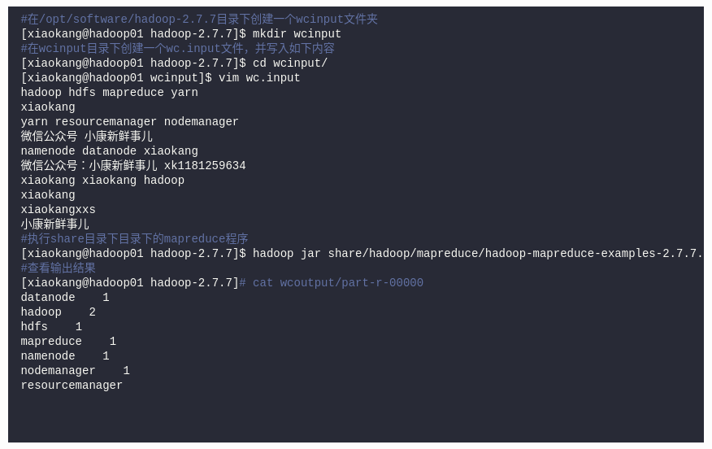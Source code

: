 <pre style="font-size: inherit; color: inherit; line-height: inherit; margin: 0px; padding: 0px;"><code class="hljs ruby" style="overflow-wrap: break-word; margin: 0px 2px; line-height: 18px; font-size: 14px; font-weight: normal; word-spacing: 0px; letter-spacing: 0px; font-family: Consolas, Inconsolata, Courier, monospace; border-radius: 0px; overflow-x: auto; padding: 0.5em; background: rgb(40, 42, 54) none repeat scroll 0% 0%; color: rgb(248, 248, 242); white-space: pre !important; word-wrap: normal !important; word-break: normal !important; overflow: auto !important; display: -webkit-box !important;">&nbsp;<span class="hljs-comment" style="font-size: inherit; line-height: inherit; margin: 0px; padding: 0px; color: rgb(98, 114, 164); word-wrap: inherit !important; word-break: inherit !important;">#在/opt/software/hadoop-2.7.7目录下创建一个wcinput文件夹</span><br>&nbsp;[xiaokang@hadoop01&nbsp;hadoop-<span class="hljs-number" style="font-size: inherit; color: inherit; line-height: inherit; margin: 0px; padding: 0px; word-wrap: inherit !important; word-break: inherit !important;">2.7</span>.<span class="hljs-number" style="font-size: inherit; color: inherit; line-height: inherit; margin: 0px; padding: 0px; word-wrap: inherit !important; word-break: inherit !important;">7</span>]$&nbsp;mkdir&nbsp;wcinput<br>&nbsp;<span class="hljs-comment" style="font-size: inherit; line-height: inherit; margin: 0px; padding: 0px; color: rgb(98, 114, 164); word-wrap: inherit !important; word-break: inherit !important;">#在wcinput目录下创建一个wc.input文件，并写入如下内容</span><br>&nbsp;[xiaokang@hadoop01&nbsp;hadoop-<span class="hljs-number" style="font-size: inherit; color: inherit; line-height: inherit; margin: 0px; padding: 0px; word-wrap: inherit !important; word-break: inherit !important;">2.7</span>.<span class="hljs-number" style="font-size: inherit; color: inherit; line-height: inherit; margin: 0px; padding: 0px; word-wrap: inherit !important; word-break: inherit !important;">7</span>]$&nbsp;cd&nbsp;wcinput/<br>&nbsp;[xiaokang@hadoop01&nbsp;wcinput]$&nbsp;vim&nbsp;wc.input<br>&nbsp;hadoop&nbsp;hdfs&nbsp;mapreduce&nbsp;yarn<br>&nbsp;xiaokang<br>&nbsp;yarn&nbsp;resourcemanager&nbsp;nodemanager<br>&nbsp;微信公众号&nbsp;小康新鲜事儿<br>&nbsp;namenode&nbsp;datanode&nbsp;xiaokang<br>&nbsp;微信公众号：小康新鲜事儿&nbsp;xk1181259634<br>&nbsp;xiaokang&nbsp;xiaokang&nbsp;hadoop<br>&nbsp;xiaokang<br>&nbsp;xiaokangxxs<br>&nbsp;小康新鲜事儿<br>&nbsp;<span class="hljs-comment" style="font-size: inherit; line-height: inherit; margin: 0px; padding: 0px; color: rgb(98, 114, 164); word-wrap: inherit !important; word-break: inherit !important;">#执行share目录下目录下的mapreduce程序</span><br>&nbsp;[xiaokang@hadoop01&nbsp;hadoop-<span class="hljs-number" style="font-size: inherit; color: inherit; line-height: inherit; margin: 0px; padding: 0px; word-wrap: inherit !important; word-break: inherit !important;">2.7</span>.<span class="hljs-number" style="font-size: inherit; color: inherit; line-height: inherit; margin: 0px; padding: 0px; word-wrap: inherit !important; word-break: inherit !important;">7</span>]$&nbsp;hadoop&nbsp;jar&nbsp;share/hadoop/mapreduce/hadoop-mapreduce-examples-<span class="hljs-number" style="font-size: inherit; color: inherit; line-height: inherit; margin: 0px; padding: 0px; word-wrap: inherit !important; word-break: inherit !important;">2.7</span>.<span class="hljs-number" style="font-size: inherit; color: inherit; line-height: inherit; margin: 0px; padding: 0px; word-wrap: inherit !important; word-break: inherit !important;">7</span>.jar&nbsp;wordcount&nbsp;wcinput&nbsp;wcoutput<br>&nbsp;<span class="hljs-comment" style="font-size: inherit; line-height: inherit; margin: 0px; padding: 0px; color: rgb(98, 114, 164); word-wrap: inherit !important; word-break: inherit !important;">#查看输出结果</span><br>&nbsp;[xiaokang@hadoop01&nbsp;hadoop-<span class="hljs-number" style="font-size: inherit; color: inherit; line-height: inherit; margin: 0px; padding: 0px; word-wrap: inherit !important; word-break: inherit !important;">2.7</span>.<span class="hljs-number" style="font-size: inherit; color: inherit; line-height: inherit; margin: 0px; padding: 0px; word-wrap: inherit !important; word-break: inherit !important;">7</span>]<span class="hljs-comment" style="font-size: inherit; line-height: inherit; margin: 0px; padding: 0px; color: rgb(98, 114, 164); word-wrap: inherit !important; word-break: inherit !important;">#&nbsp;cat&nbsp;wcoutput/part-r-00000&nbsp;</span><br>&nbsp;datanode&nbsp;&nbsp;&nbsp;&nbsp;<span class="hljs-number" style="font-size: inherit; color: inherit; line-height: inherit; margin: 0px; padding: 0px; word-wrap: inherit !important; word-break: inherit !important;">1</span><br>&nbsp;hadoop&nbsp;&nbsp;&nbsp;&nbsp;<span class="hljs-number" style="font-size: inherit; color: inherit; line-height: inherit; margin: 0px; padding: 0px; word-wrap: inherit !important; word-break: inherit !important;">2</span><br>&nbsp;hdfs&nbsp;&nbsp;&nbsp;&nbsp;<span class="hljs-number" style="font-size: inherit; color: inherit; line-height: inherit; margin: 0px; padding: 0px; word-wrap: inherit !important; word-break: inherit !important;">1</span><br>&nbsp;mapreduce&nbsp;&nbsp;&nbsp;&nbsp;<span class="hljs-number" style="font-size: inherit; color: inherit; line-height: inherit; margin: 0px; padding: 0px; word-wrap: inherit !important; word-break: inherit !important;">1</span><br>&nbsp;namenode&nbsp;&nbsp;&nbsp;&nbsp;<span class="hljs-number" style="font-size: inherit; color: inherit; line-height: inherit; margin: 0px; padding: 0px; word-wrap: inherit !important; word-break: inherit !important;">1</span><br>&nbsp;nodemanager&nbsp;&nbsp;&nbsp;&nbsp;<span class="hljs-number" style="font-size: inherit; color: inherit; line-height: inherit; margin: 0px; padding: 0px; word-wrap: inherit !important; word-break: inherit !important;">1</span><br>&nbsp;resourcemanager&nbsp;&nbsp;&nbsp;&nbsp;